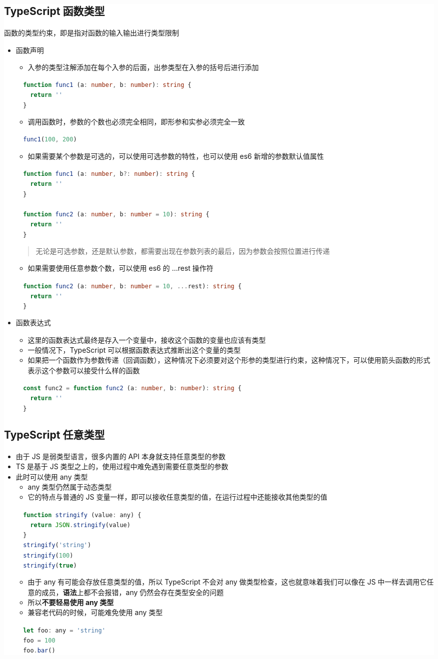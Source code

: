 ## TypeScript 函数类型
函数的类型约束，即是指对函数的输入输出进行类型限制
- 函数声明
  - 入参的类型注解添加在每个入参的后面，出参类型在入参的括号后进行添加
  ```ts
    function func1 (a: number, b: number): string {
      return ''
    }
  ```
  - 调用函数时，参数的个数也必须完全相同，即形参和实参必须完全一致
  ```ts
    func1(100, 200)
  ```
  - 如果需要某个参数是可选的，可以使用可选参数的特性，也可以使用 es6 新增的参数默认值属性
  ```ts
    function func1 (a: number, b?: number): string {
      return ''
    }

    function func2 (a: number, b: number = 10): string {
      return ''
    }
  ```
  > 无论是可选参数，还是默认参数，都需要出现在参数列表的最后，因为参数会按照位置进行传递
  - 如果需要使用任意参数个数，可以使用 es6 的 ...rest 操作符
  ```ts
    function func2 (a: number, b: number = 10, ...rest): string {
      return ''
    }
  ```

- 函数表达式
  - 这里的函数表达式最终是存入一个变量中，接收这个函数的变量也应该有类型
  - 一般情况下，TypeScript 可以根据函数表达式推断出这个变量的类型
  - 如果把一个函数作为参数传递（回调函数），这种情况下必须要对这个形参的类型进行约束，这种情况下，可以使用箭头函数的形式表示这个参数可以接受什么样的函数
  ```ts
    const func2 = function func2 (a: number, b: number): string {
      return ''
    }
  ```


## TypeScript 任意类型
- 由于 JS 是弱类型语言，很多内置的 API 本身就支持任意类型的参数
- TS 是基于 JS 类型之上的，使用过程中难免遇到需要任意类型的参数
- 此时可以使用 any 类型
  - any 类型仍然属于动态类型
  - 它的特点与普通的 JS 变量一样，即可以接收任意类型的值，在运行过程中还能接收其他类型的值
  ```js
    function stringify (value: any) {
      return JSON.stringify(value)
    }
    stringify('string')
    stringify(100)
    stringify(true)
  ```
  - 由于 any 有可能会存放任意类型的值，所以 TypeScript 不会对 any 做类型检查，这也就意味着我们可以像在 JS 中一样去调用它任意的成员，**语法**上都不会报错，any 仍然会存在类型安全的问题
  - 所以**不要轻易使用 any 类型**
  - 兼容老代码的时候，可能难免使用 any 类型
  ```js
    let foo: any = 'string'
    foo = 100
    foo.bar()
  ```
